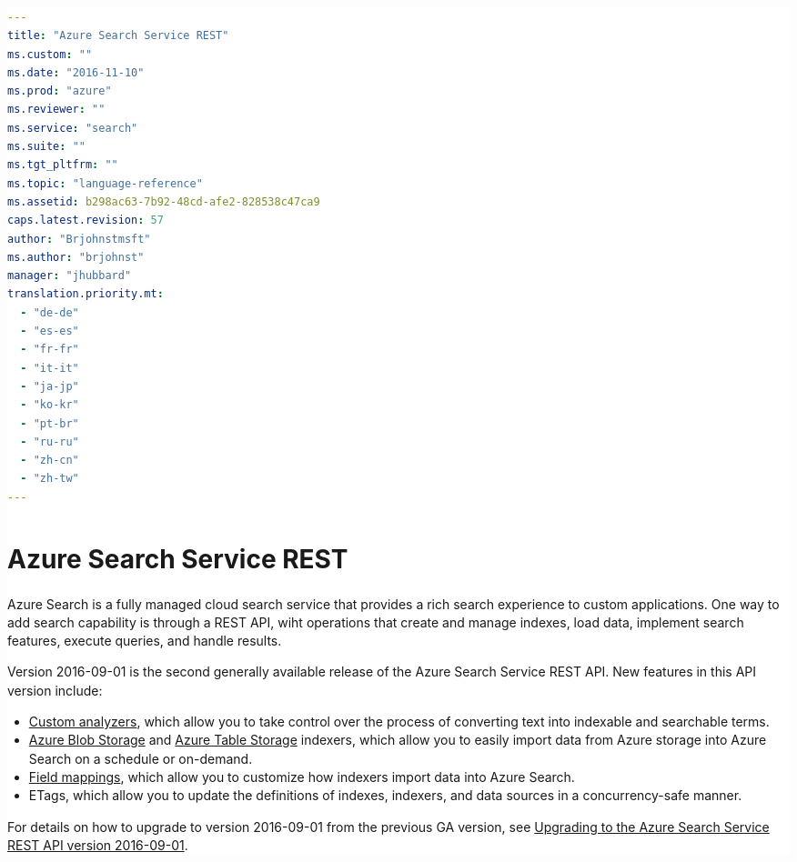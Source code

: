 ```yaml
---
title: "Azure Search Service REST"
ms.custom: ""
ms.date: "2016-11-10"
ms.prod: "azure"
ms.reviewer: ""
ms.service: "search"
ms.suite: ""
ms.tgt_pltfrm: ""
ms.topic: "language-reference"
ms.assetid: b298ac63-7b92-48cd-afe2-828538c47ca9
caps.latest.revision: 57
author: "Brjohnstmsft"
ms.author: "brjohnst"
manager: "jhubbard"
translation.priority.mt:
  - "de-de"
  - "es-es"
  - "fr-fr"
  - "it-it"
  - "ja-jp"
  - "ko-kr"
  - "pt-br"
  - "ru-ru"
  - "zh-cn"
  - "zh-tw"
---
```

# Azure Search Service REST

Azure Search is a fully managed cloud search service that provides a rich search experience to custom applications. One way to add search capability is through a REST API, wiht operations that create and manage indexes, load data, implement search features, execute queries, and handle results.

Version 2016-09-01 is the second generally available release of the Azure Search Service REST API. New features in this API version include:

  - [Custom analyzers](https://aka.ms/customanalyzers), which allow you to take control over the process of converting text into indexable and searchable terms.
  - [Azure Blob Storage](http://azure.microsoft.com/documentation/articles/search-howto-indexing-azure-blob-storage/) and [Azure Table Storage](http://azure.microsoft.com/documentation/articles/search-howto-indexing-azure-tables/) indexers, which allow you to easily import data from Azure storage into Azure Search on a schedule or on-demand.
  - [Field mappings](http://azure.microsoft.com/documentation/articles/search-indexer-field-mappings/), which allow you to customize how indexers import data into Azure Search.
  - ETags, which allow you to update the definitions of indexes, indexers, and data sources in a concurrency-safe manner.

For details on how to upgrade to version 2016-09-01 from the previous GA version, see [Upgrading to the Azure Search Service REST API version 2016-09-01](http://azure.microsoft.com/documentation/articles/search-api-migration/).
